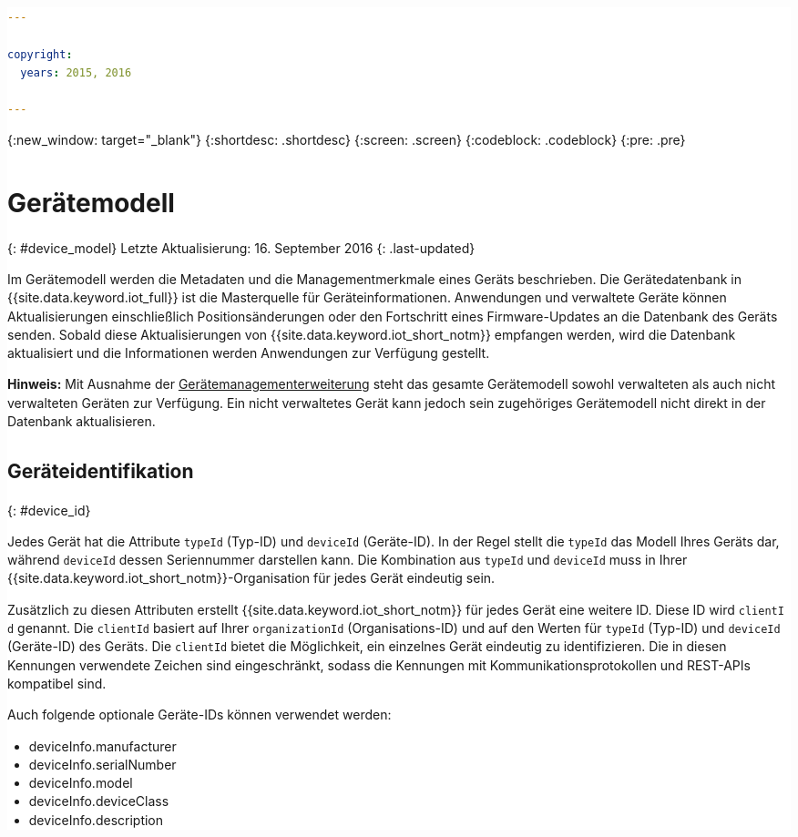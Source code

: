 ```yaml
---

copyright:
  years: 2015, 2016

---
```


{:new_window: target="_blank"}
{:shortdesc: .shortdesc}
{:screen: .screen}
{:codeblock: .codeblock}
{:pre: .pre}


# Gerätemodell
{: #device_model}
Letzte Aktualisierung: 16. September 2016
{: .last-updated}

Im Gerätemodell werden die Metadaten und die Managementmerkmale eines Geräts beschrieben. Die Gerätedatenbank in {{site.data.keyword.iot_full}} ist die Masterquelle für Geräteinformationen. Anwendungen und verwaltete Geräte können Aktualisierungen einschließlich Positionsänderungen oder den Fortschritt eines Firmware-Updates an die Datenbank des Geräts senden. Sobald diese Aktualisierungen von {{site.data.keyword.iot_short_notm}} empfangen werden, wird die Datenbank aktualisiert und die Informationen werden Anwendungen zur Verfügung gestellt.

**Hinweis:** Mit Ausnahme der [Gerätemanagementerweiterung](#devicemanagementextension) steht das gesamte Gerätemodell sowohl verwalteten als auch nicht verwalteten Geräten zur Verfügung. Ein nicht verwaltetes Gerät kann jedoch sein zugehöriges Gerätemodell nicht direkt in der Datenbank aktualisieren.

## Geräteidentifikation
{: #device_id}

Jedes Gerät hat die Attribute `typeId` (Typ-ID) und `deviceId` (Geräte-ID). In der Regel stellt die `typeId` das Modell Ihres Geräts dar, während `deviceId` dessen Seriennummer darstellen kann. Die Kombination aus `typeId` und `deviceId` muss in Ihrer {{site.data.keyword.iot_short_notm}}-Organisation für jedes Gerät eindeutig sein.

Zusätzlich zu diesen Attributen erstellt {{site.data.keyword.iot_short_notm}} für jedes Gerät eine weitere ID. Diese ID wird `clientId` genannt. Die `clientId` basiert auf Ihrer `organizationId` (Organisations-ID) und auf den Werten für `typeId` (Typ-ID) und `deviceId` (Geräte-ID) des Geräts. Die `clientId` bietet die Möglichkeit, ein einzelnes Gerät eindeutig zu identifizieren. Die in diesen Kennungen verwendete Zeichen sind eingeschränkt, sodass die Kennungen mit Kommunikationsprotokollen und REST-APIs kompatibel sind.

Auch folgende optionale Geräte-IDs können verwendet werden:

- deviceInfo.manufacturer
- deviceInfo.serialNumber
- deviceInfo.model
- deviceInfo.deviceClass
- deviceInfo.description
